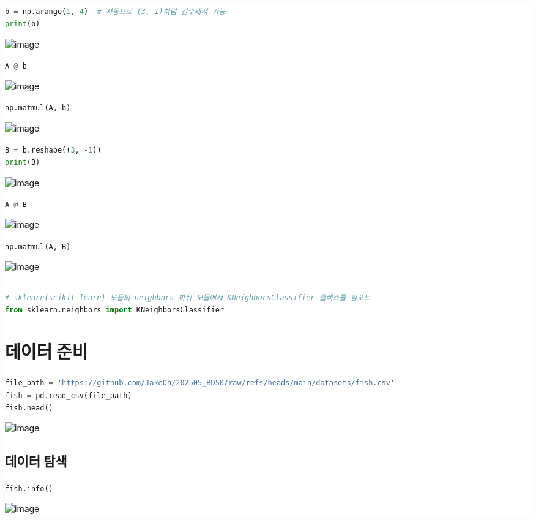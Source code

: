 ```python
b = np.arange(1, 4)  # 자동으로 (3, 1)처럼 간주돼서 가능
print(b)
```
![image](https://github.com/user-attachments/assets/aa508250-5ebd-428d-87eb-000fa134692a)

```python
A @ b
```
![image](https://github.com/user-attachments/assets/e2c506e0-0e26-473d-a9d5-ca929a0fa13d)

```python
np.matmul(A, b)
```
![image](https://github.com/user-attachments/assets/be46d356-111b-4150-9ca1-1d23f78bb6f2)

```python
B = b.reshape((3, -1))
print(B)
```
![image](https://github.com/user-attachments/assets/5a78b15c-84dc-4bef-b2c1-af7f8f4b9870)

```python
A @ B
```
![image](https://github.com/user-attachments/assets/bdd2a359-ca69-4aff-9864-b9b249a535c2)

```python
np.matmul(A, B)
```
![image](https://github.com/user-attachments/assets/f57a2cca-4dac-405e-8cc0-6be97017a0d1)

------
```python
# sklearn(scikit-learn) 모듈의 neighbors 하위 모듈에서 KNeighborsClassifier 클래스를 임포트
from sklearn.neighbors import KNeighborsClassifier
```

# 데이터 준비
```python
file_path = 'https://github.com/JakeOh/202505_BD50/raw/refs/heads/main/datasets/fish.csv'
fish = pd.read_csv(file_path)
fish.head()
```
![image](https://github.com/user-attachments/assets/0ce594b7-7c97-4e67-aaf9-ef8aa9daaf8b)

## 데이터 탐색
```python
fish.info()
```
![image](https://github.com/user-attachments/assets/f194460c-1bf5-4827-8003-e44c18537281)
